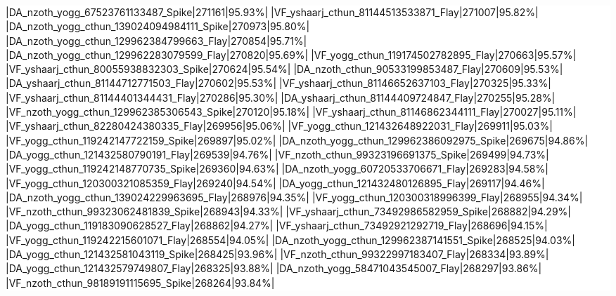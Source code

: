 |DA_nzoth_yogg_67523761133487_Spike|271161|95.93%|
|VF_yshaarj_cthun_81144513533871_Flay|271007|95.82%|
|DA_nzoth_yogg_cthun_139024094984111_Spike|270973|95.80%|
|DA_nzoth_yogg_cthun_129962384799663_Flay|270854|95.71%|
|DA_nzoth_yogg_cthun_129962283079599_Flay|270820|95.69%|
|VF_yogg_cthun_119174502782895_Flay|270663|95.57%|
|VF_yshaarj_cthun_80055938832303_Spike|270624|95.54%|
|DA_nzoth_cthun_90533199853487_Flay|270609|95.53%|
|DA_yshaarj_cthun_81144712771503_Flay|270602|95.53%|
|VF_yshaarj_cthun_81146652637103_Flay|270325|95.33%|
|VF_yshaarj_cthun_81144401344431_Flay|270286|95.30%|
|DA_yshaarj_cthun_81144409724847_Flay|270255|95.28%|
|VF_nzoth_yogg_cthun_129962385306543_Spike|270120|95.18%|
|VF_yshaarj_cthun_81146862344111_Flay|270027|95.11%|
|VF_yshaarj_cthun_82280424380335_Flay|269956|95.06%|
|VF_yogg_cthun_121432648922031_Flay|269911|95.03%|
|VF_yogg_cthun_119242147722159_Spike|269897|95.02%|
|DA_nzoth_yogg_cthun_129962386092975_Spike|269675|94.86%|
|DA_yogg_cthun_121432580790191_Flay|269539|94.76%|
|VF_nzoth_cthun_99323196691375_Spike|269499|94.73%|
|VF_yogg_cthun_119242148770735_Spike|269360|94.63%|
|DA_nzoth_yogg_60720533706671_Flay|269283|94.58%|
|VF_yogg_cthun_120300321085359_Flay|269240|94.54%|
|DA_yogg_cthun_121432480126895_Flay|269117|94.46%|
|DA_nzoth_yogg_cthun_139024229963695_Flay|268976|94.35%|
|VF_yogg_cthun_120300318996399_Flay|268955|94.34%|
|VF_nzoth_cthun_99323062481839_Spike|268943|94.33%|
|VF_yshaarj_cthun_73492986582959_Spike|268882|94.29%|
|DA_yogg_cthun_119183090628527_Flay|268862|94.27%|
|VF_yshaarj_cthun_73492921292719_Flay|268696|94.15%|
|VF_yogg_cthun_119242215601071_Flay|268554|94.05%|
|DA_nzoth_yogg_cthun_129962387141551_Spike|268525|94.03%|
|DA_yogg_cthun_121432581043119_Spike|268425|93.96%|
|VF_nzoth_cthun_99322997183407_Flay|268334|93.89%|
|DA_yogg_cthun_121432579749807_Flay|268325|93.88%|
|DA_nzoth_yogg_58471043545007_Flay|268297|93.86%|
|VF_nzoth_cthun_98189191115695_Spike|268264|93.84%|